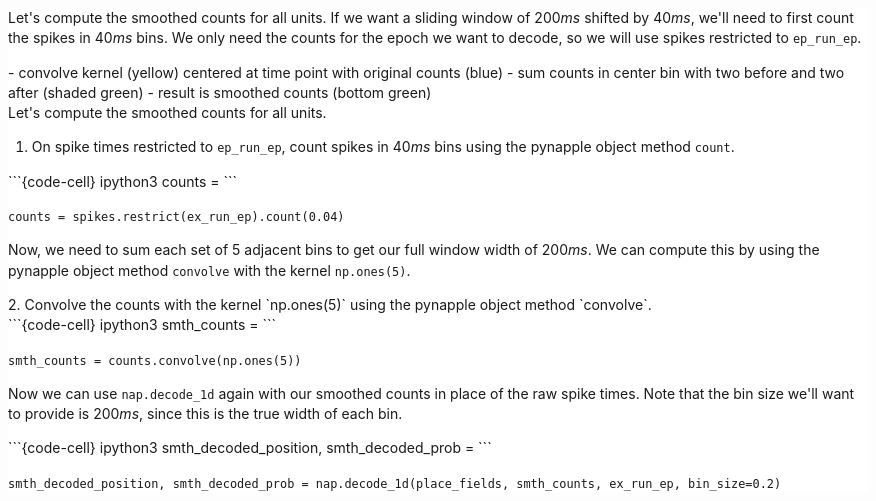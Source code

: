 Let's compute the smoothed counts for all units. If we want a sliding window of $200 ms$ shifted by $40 ms$, we'll need to first count the spikes in $40 ms$ bins. We only need the counts for the epoch we want to decode, so we will use spikes restricted to `ep_run_ep`.

<div class="render-presenter">
- convolve kernel (yellow) centered at time point with original counts (blue)
- sum counts in center bin with two before and two after (shaded green)
- result is smoothed counts (bottom green)
</div>

<div class="render-user render-presenter">
Let's compute the smoothed counts for all units.

1. On spike times restricted to `ep_run_ep`, count spikes in $40 ms$ bins using the pynapple object method `count`.
</div>

<div class="render-user">
```{code-cell} ipython3
counts = 
```
</div>

```{code-cell} ipython3
counts = spikes.restrict(ex_run_ep).count(0.04)
```

Now, we need to sum each set of 5 adjacent bins to get our full window width of $200 ms$. We can compute this by using the pynapple object method `convolve` with the kernel `np.ones(5)`.

<div class="render-user render-presenter">
2. Convolve the counts with the kernel `np.ones(5)` using the pynapple object method `convolve`.
</div>

<div class="render-user">
```{code-cell} ipython3
smth_counts = 
```
</div>

```{code-cell} ipython3
smth_counts = counts.convolve(np.ones(5))
```

<div class="render-all">

Now we can use `nap.decode_1d` again with our smoothed counts in place of the raw spike times. Note that the bin size we'll want to provide is $200 ms$, since this is the true width of each bin.

</div>

<div class="render-user">
```{code-cell} ipython3
smth_decoded_position, smth_decoded_prob = 
```
</div>

```{code-cell} ipython3
smth_decoded_position, smth_decoded_prob = nap.decode_1d(place_fields, smth_counts, ex_run_ep, bin_size=0.2)
```
